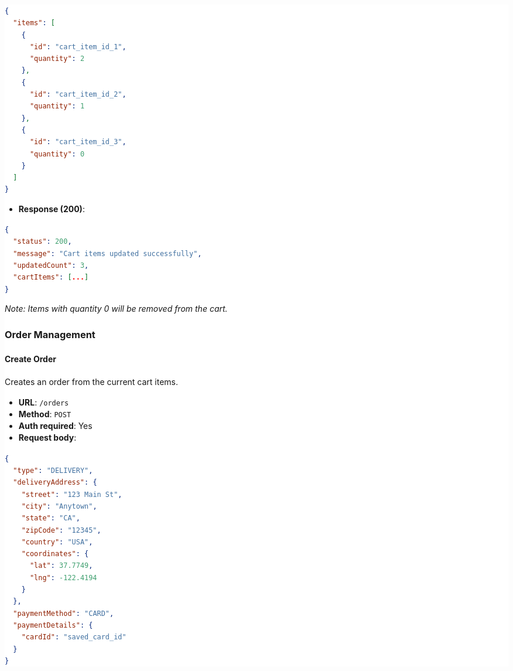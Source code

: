 ```json
{
  "items": [
    {
      "id": "cart_item_id_1",
      "quantity": 2
    },
    {
      "id": "cart_item_id_2",
      "quantity": 1
    },
    {
      "id": "cart_item_id_3",
      "quantity": 0
    }
  ]
}
```

- **Response (200)**:

```json
{
  "status": 200,
  "message": "Cart items updated successfully",
  "updatedCount": 3,
  "cartItems": [...]
}
```

_Note: Items with quantity 0 will be removed from the cart._

### Order Management

#### Create Order

Creates an order from the current cart items.

- **URL**: `/orders`
- **Method**: `POST`
- **Auth required**: Yes
- **Request body**:

```json
{
  "type": "DELIVERY",
  "deliveryAddress": {
    "street": "123 Main St",
    "city": "Anytown",
    "state": "CA",
    "zipCode": "12345",
    "country": "USA",
    "coordinates": {
      "lat": 37.7749,
      "lng": -122.4194
    }
  },
  "paymentMethod": "CARD",
  "paymentDetails": {
    "cardId": "saved_card_id"
  }
}
```
